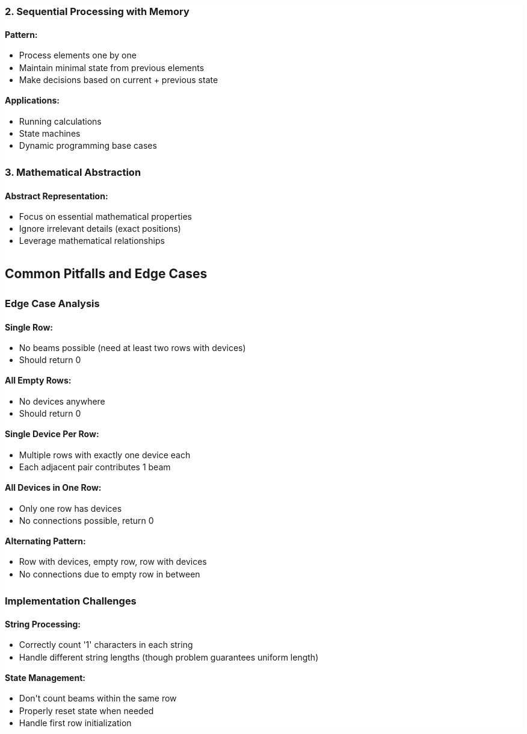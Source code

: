 ### 2. Sequential Processing with Memory

**Pattern:**
- Process elements one by one
- Maintain minimal state from previous elements
- Make decisions based on current + previous state

**Applications:**
- Running calculations
- State machines
- Dynamic programming base cases

### 3. Mathematical Abstraction

**Abstract Representation:**
- Focus on essential mathematical properties
- Ignore irrelevant details (exact positions)
- Leverage mathematical relationships

## Common Pitfalls and Edge Cases

### Edge Case Analysis

**Single Row:**
- No beams possible (need at least two rows with devices)
- Should return 0

**All Empty Rows:**
- No devices anywhere
- Should return 0

**Single Device Per Row:**
- Multiple rows with exactly one device each
- Each adjacent pair contributes 1 beam

**All Devices in One Row:**
- Only one row has devices
- No connections possible, return 0

**Alternating Pattern:**
- Row with devices, empty row, row with devices
- No connections due to empty row in between

### Implementation Challenges

**String Processing:**
- Correctly count '1' characters in each string
- Handle different string lengths (though problem guarantees uniform length)

**State Management:**
- Don't count beams within the same row
- Properly reset state when needed
- Handle first row initialization
